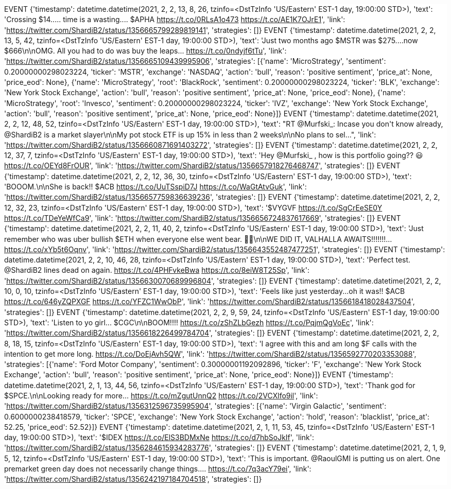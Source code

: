 EVENT {'timestamp': datetime.datetime(2021, 2, 2, 13, 8, 26, tzinfo=<DstTzInfo 'US/Eastern' EST-1 day, 19:00:00 STD>), 'text': 'Crossing $14.....   time is a wasting....  $APHA https://t.co/0RLsA1o473 https://t.co/AE1K7OJrE1', 'link': 'https://twitter.com/ShardiB2/status/1356665799289819141', 'strategies': []}
EVENT {'timestamp': datetime.datetime(2021, 2, 2, 13, 5, 42, tzinfo=<DstTzInfo 'US/Eastern' EST-1 day, 19:00:00 STD>), 'text': 'Just two months ago $MSTR was $275....now $666\n\nOMG.  All you had to do was buy the leaps... https://t.co/0ndyjf6tTu', 'link': 'https://twitter.com/ShardiB2/status/1356665109439995906', 'strategies': [{'name': 'MicroStrategy', 'sentiment': 0.20000000298023224, 'ticker': 'MSTR', 'exchange': 'NASDAQ', 'action': 'bull', 'reason': 'positive sentiment', 'price_at': None, 'price_eod': None}, {'name': 'MicroStrategy', 'root': 'BlackRock', 'sentiment': 0.20000000298023224, 'ticker': 'BLK', 'exchange': 'New York Stock Exchange', 'action': 'bull', 'reason': 'positive sentiment', 'price_at': None, 'price_eod': None}, {'name': 'MicroStrategy', 'root': 'Invesco', 'sentiment': 0.20000000298023224, 'ticker': 'IVZ', 'exchange': 'New York Stock Exchange', 'action': 'bull', 'reason': 'positive sentiment', 'price_at': None, 'price_eod': None}]}
EVENT {'timestamp': datetime.datetime(2021, 2, 2, 12, 48, 52, tzinfo=<DstTzInfo 'US/Eastern' EST-1 day, 19:00:00 STD>), 'text': "RT @Murfski_: Incase you don't know already, @ShardiB2 is a market slayer\n\nMy pot stock ETF is up 15% in less than 2 weeks\n\nNo plans to sel…", 'link': 'https://twitter.com/ShardiB2/status/1356660871691403272', 'strategies': []}
EVENT {'timestamp': datetime.datetime(2021, 2, 2, 12, 37, 7, tzinfo=<DstTzInfo 'US/Eastern' EST-1 day, 19:00:00 STD>), 'text': 'Hey @Murfski_ , how is this portfolio going?? 😃 https://t.co/OEYd8FrOUR', 'link': 'https://twitter.com/ShardiB2/status/1356657918276468747', 'strategies': []}
EVENT {'timestamp': datetime.datetime(2021, 2, 2, 12, 36, 30, tzinfo=<DstTzInfo 'US/Eastern' EST-1 day, 19:00:00 STD>), 'text': 'BOOOM.\n\nShe is back!!  $ACB https://t.co/UuTSspiD7J https://t.co/WaGtAtvGuk', 'link': 'https://twitter.com/ShardiB2/status/1356657759836639236', 'strategies': []}
EVENT {'timestamp': datetime.datetime(2021, 2, 2, 12, 32, 23, tzinfo=<DstTzInfo 'US/Eastern' EST-1 day, 19:00:00 STD>), 'text': '$VYGVF https://t.co/SgCrEeSE0Y https://t.co/TDeYeWfCa9', 'link': 'https://twitter.com/ShardiB2/status/1356656724837617669', 'strategies': []}
EVENT {'timestamp': datetime.datetime(2021, 2, 2, 11, 40, 2, tzinfo=<DstTzInfo 'US/Eastern' EST-1 day, 19:00:00 STD>), 'text': 'Just remember who was uber bullish $ETH when everyone else went bear.  🥳🎉\n\nWE DID IT, VALHALLA AWAITS!!!!!!!… https://t.co/xYb5t6Oqnv', 'link': 'https://twitter.com/ShardiB2/status/1356643552487477251', 'strategies': []}
EVENT {'timestamp': datetime.datetime(2021, 2, 2, 10, 46, 28, tzinfo=<DstTzInfo 'US/Eastern' EST-1 day, 19:00:00 STD>), 'text': 'Perfect test.  @ShardiB2 lines dead on again. https://t.co/4PHFvkeBwa https://t.co/8eiW8T25Sp', 'link': 'https://twitter.com/ShardiB2/status/1356630070689996804', 'strategies': []}
EVENT {'timestamp': datetime.datetime(2021, 2, 2, 10, 0, 10, tzinfo=<DstTzInfo 'US/Eastern' EST-1 day, 19:00:00 STD>), 'text': 'Feels like just yesterday...oh it was!!  $ACB https://t.co/646yZQPXGF https://t.co/YFZC1WwObP', 'link': 'https://twitter.com/ShardiB2/status/1356618418028437504', 'strategies': []}
EVENT {'timestamp': datetime.datetime(2021, 2, 2, 9, 59, 24, tzinfo=<DstTzInfo 'US/Eastern' EST-1 day, 19:00:00 STD>), 'text': 'Listen to yo girl...  $CGC\n\nBOOM!!!! https://t.co/zShZLbGezh https://t.co/PqjmQgVoEc', 'link': 'https://twitter.com/ShardiB2/status/1356618226499784704', 'strategies': []}
EVENT {'timestamp': datetime.datetime(2021, 2, 2, 8, 18, 15, tzinfo=<DstTzInfo 'US/Eastern' EST-1 day, 19:00:00 STD>), 'text': 'I agree with this and am long $F calls with the intention to get more long. https://t.co/DoEjAvh5QW', 'link': 'https://twitter.com/ShardiB2/status/1356592770203353088', 'strategies': [{'name': 'Ford Motor Company', 'sentiment': 0.30000001192092896, 'ticker': 'F', 'exchange': 'New York Stock Exchange', 'action': 'bull', 'reason': 'positive sentiment', 'price_at': None, 'price_eod': None}]}
EVENT {'timestamp': datetime.datetime(2021, 2, 1, 13, 44, 56, tzinfo=<DstTzInfo 'US/Eastern' EST-1 day, 19:00:00 STD>), 'text': 'Thank god for $SPCE.\n\nLooking ready for more... https://t.co/mZgutUnnQ2 https://t.co/2VCXlfo9il', 'link': 'https://twitter.com/ShardiB2/status/1356312596735995904', 'strategies': [{'name': 'Virgin Galactic', 'sentiment': 0.6000000238418579, 'ticker': 'SPCE', 'exchange': 'New York Stock Exchange', 'action': 'hold', 'reason': 'blacklist', 'price_at': 52.25, 'price_eod': 52.52}]}
EVENT {'timestamp': datetime.datetime(2021, 2, 1, 11, 53, 45, tzinfo=<DstTzInfo 'US/Eastern' EST-1 day, 19:00:00 STD>), 'text': '$IDEX https://t.co/ElS3BDMxNe https://t.co/d7hbSoJkIf', 'link': 'https://twitter.com/ShardiB2/status/1356284615934283776', 'strategies': []}
EVENT {'timestamp': datetime.datetime(2021, 2, 1, 9, 5, 12, tzinfo=<DstTzInfo 'US/Eastern' EST-1 day, 19:00:00 STD>), 'text': 'This is important.  @RaoulGMI is putting us on alert.  One premarket green day does not necessarily change things.… https://t.co/7q3acY79ei', 'link': 'https://twitter.com/ShardiB2/status/1356242197184704518', 'strategies': []}